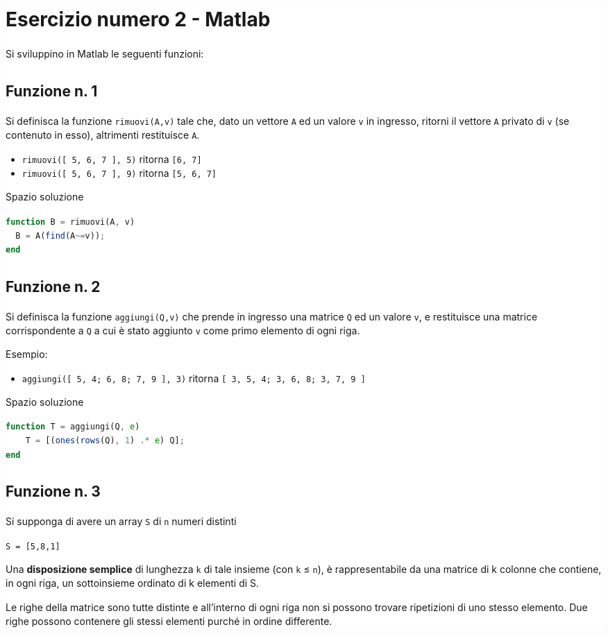 
Esercizio numero 2 - Matlab
=============================

Si sviluppino in Matlab le seguenti funzioni:

Funzione n. 1
-------------

Si definisca la funzione `rimuovi(A,v)` tale che, dato un vettore `A` ed
un valore `v` in ingresso, ritorni il vettore `A` privato di `v` (se
contenuto in esso), altrimenti restituisce `A`.


-   `rimuovi([ 5, 6, 7 ], 5)` ritorna `[6, 7]`
-   `rimuovi([ 5, 6, 7 ], 9)` ritorna `[5, 6, 7]`

Spazio soluzione

``` octave
function B = rimuovi(A, v)
  B = A(find(A~=v));
end
```

Funzione n. 2
-------------

Si definisca la funzione `aggiungi(Q,v)` che prende in ingresso una
matrice `Q` ed un valore `v`, e restituisce una matrice corrispondente a
`Q` a cui è stato aggiunto `v` come primo elemento di ogni riga.

Esempio:

-   `aggiungi([ 5, 4; 6, 8; 7, 9 ], 3)` ritorna
    `[ 3, 5, 4; 3, 6, 8; 3, 7, 9 ]`

Spazio soluzione

``` octave
function T = aggiungi(Q, e)
    T = [(ones(rows(Q), 1) .* e) Q];
end 
```

Funzione n. 3
-------------

Si supponga di avere un array `S` di `n` numeri distinti

    S = [5,8,1]

Una **disposizione semplice** di lunghezza `k` di tale insieme (con `k`
≤ `n`), è rappresentabile da una matrice di k colonne che contiene, in
ogni riga, un sottoinsieme ordinato di k elementi di S.

Le righe della matrice sono tutte distinte e all’interno di ogni riga
non si possono trovare ripetizioni di uno stesso elemento. Due righe
possono contenere gli stessi elementi purché in ordine differente.


[^1]: Ricordate che in una matrice Matlab/Octave, il punto e virgola